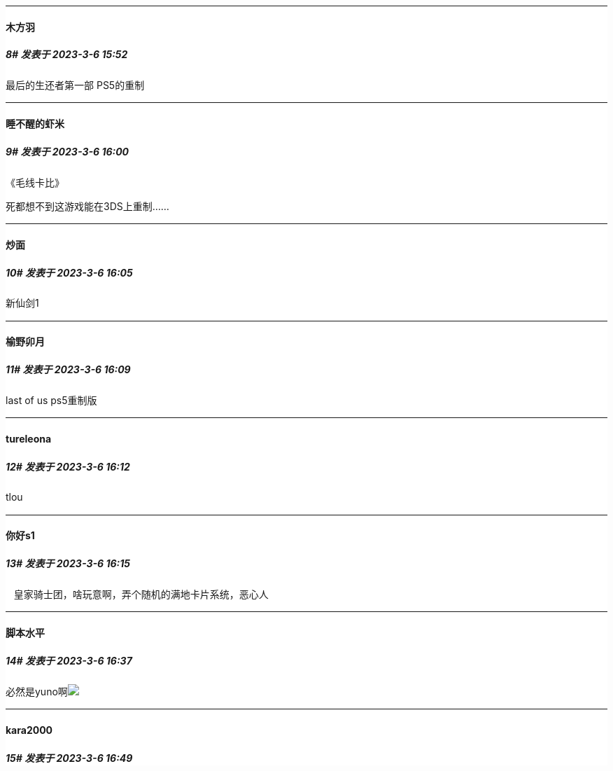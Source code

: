 *****

####  木方羽  
##### 8#       发表于 2023-3-6 15:52

最后的生还者第一部 PS5的重制

*****

####  睡不醒的虾米  
##### 9#       发表于 2023-3-6 16:00

《毛线卡比》

死都想不到这游戏能在3DS上重制……

*****

####  炒面  
##### 10#       发表于 2023-3-6 16:05

新仙剑1

*****

####  榆野卯月  
##### 11#       发表于 2023-3-6 16:09

last of us ps5重制版

*****

####  tureleona  
##### 12#       发表于 2023-3-6 16:12

tlou

*****

####  你好s1  
##### 13#       发表于 2023-3-6 16:15

   皇家骑士团，啥玩意啊，弄个随机的满地卡片系统，恶心人

*****

####  脚本水平  
##### 14#       发表于 2023-3-6 16:37

必然是yuno啊<img src="https://static.saraba1st.com/image/smiley/face2017/067.png" referrerpolicy="no-referrer">

*****

####  kara2000  
##### 15#       发表于 2023-3-6 16:49
